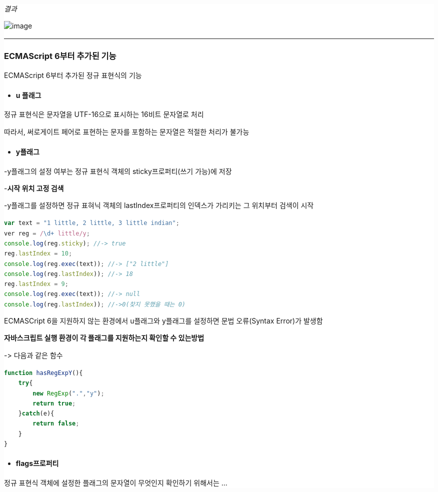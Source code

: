 _결과_

![image](https://user-images.githubusercontent.com/83913407/131160862-19523f43-da73-4ba2-b153-cf7681218d4b.png)



---

### ECMAScript 6부터 추가된 기능

ECMAScript 6부터 추가된 정규 표현식의 기능

* #### u 플래그

정규 표현식은 문자열을 UTF-16으로 표시하는 16비트 문자열로 처리

따라서, 써로게이트 페어로 표현하는 문자를 포함하는 문자열은 적절한 처리가 불가능


* #### y플래그

-y플래그의 설정 여부는 정규 표현식 객체의 sticky프로퍼티(쓰기 가능)에 저장

-**시작 위치 고정 검색**

-y플래그를 설정하면 정규 표혀닉 객체의 lastIndex프로퍼티의 인덱스가 가리키는 그 위치부터 검색이 시작

```javascript
var text = "1 little, 2 little, 3 little indian";
ver reg = /\d+ little/y;
console.log(reg.sticky); //-> true
reg.lastIndex = 10;
console.log(reg.exec(text)); //-> ["2 little"]
console.log(reg.lastIndex)); //-> 18
reg.lastIndex = 9;
console.log(reg.exec(text)); //-> null
console.log(reg.lastIndex)); //->0(찾지 못했을 때는 0)
```


ECMASCript 6을 지원하지 않는 환경에서 u플래그와 y플래그를 설정하면 문법 오류(Syntax Error)가 발생함

**자바스크립트 실행 환경이 각 플래그를 지원하는지 확인할 수 있는방법**

-> 다음과 같은 함수

```javascript
function hasRegExpY(){
    try{
        new RegExp(".","y");
        return true;
    }catch(e){
        return false;
    }
}
```

* #### flags프로퍼티

정규 표현식 객체에 설정한 플래그의 문자열이 무엇인지 확인하기 위해서는 ...
